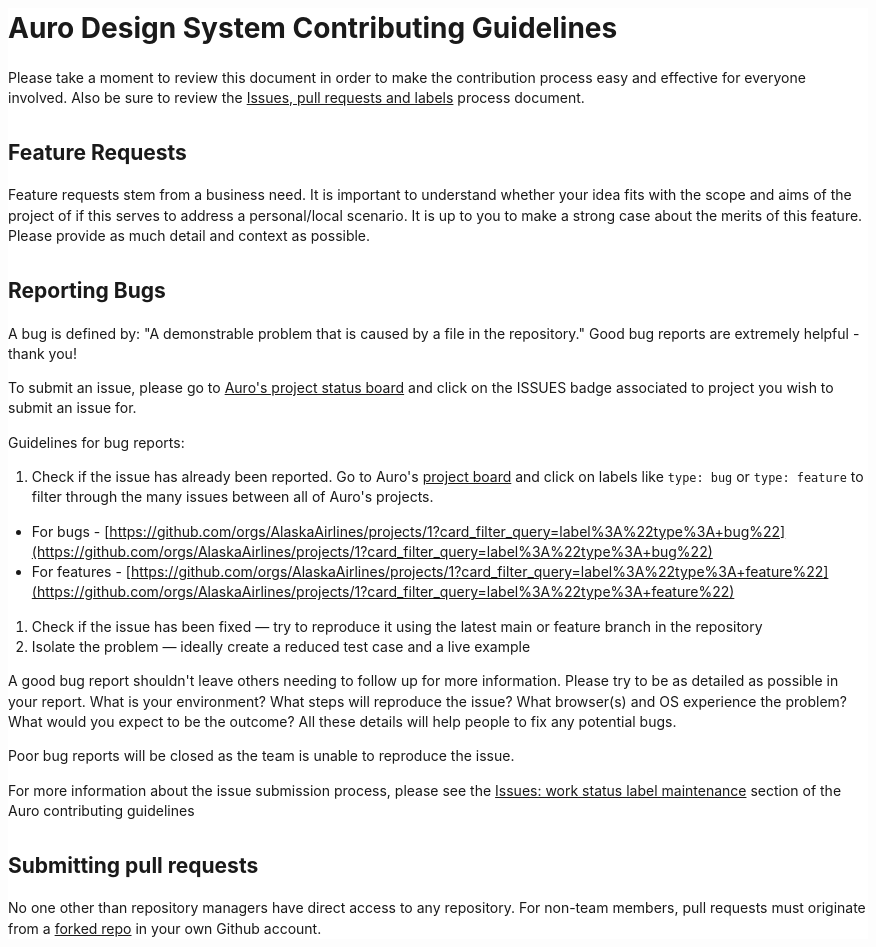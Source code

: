 # Auro Design System Contributing Guidelines

Please take a moment to review this document in order to make the contribution process easy and effective for everyone involved. Also be sure to review the [Issues, pull requests and labels](https://auro.alaskaair.com/contributing/issues-prs-labels) process document.

## Feature Requests

Feature requests stem from a business need. It is important to understand whether your idea fits with the scope and aims of the project of if this serves to address a personal/local scenario. It is up to you to make a strong case about the merits of this feature. Please provide as much detail and context as possible.

## Reporting Bugs

A bug is defined by: "A demonstrable problem that is caused by a file in the repository." Good bug reports are extremely helpful - thank you!

To submit an issue, please go to [Auro's project status board](https://auro.alaskaair.com/component-status) and click on the ISSUES badge associated to project you wish to submit an issue for.

Guidelines for bug reports:

1. Check if the issue has already been reported. Go to Auro's [project board](https://github.com/orgs/AlaskaAirlines/projects/1) and click on labels like `type: bug` or `type: feature` to filter through the many issues between all of Auro's projects.
  * For bugs - [https://github.com/orgs/AlaskaAirlines/projects/1?card_filter_query=label%3A%22type%3A+bug%22](https://github.com/orgs/AlaskaAirlines/projects/1?card_filter_query=label%3A%22type%3A+bug%22)
  * For features - [https://github.com/orgs/AlaskaAirlines/projects/1?card_filter_query=label%3A%22type%3A+feature%22](https://github.com/orgs/AlaskaAirlines/projects/1?card_filter_query=label%3A%22type%3A+feature%22)
1. Check if the issue has been fixed — try to reproduce it using the latest main or feature branch in the repository
1. Isolate the problem — ideally create a reduced test case and a live example

A good bug report shouldn't leave others needing to follow up for more information. Please try to be as detailed as possible in your report. What is your environment? What steps will reproduce the issue? What browser(s) and OS experience the problem? What would you expect to be the outcome? All these details will help people to fix any potential bugs.

Poor bug reports will be closed as the team is unable to reproduce the issue.

For more information about the issue submission process, please see the [Issues: work status label maintenance](https://auro.alaskaair.com/contributing/issues-prs-labels) section of the Auro contributing guidelines

## Submitting pull requests

No one other than repository managers have direct access to any repository. For non-team members, pull requests must originate from a [forked repo](https://auro.alaskaair.com/contributing/upstream) in your own Github account.

